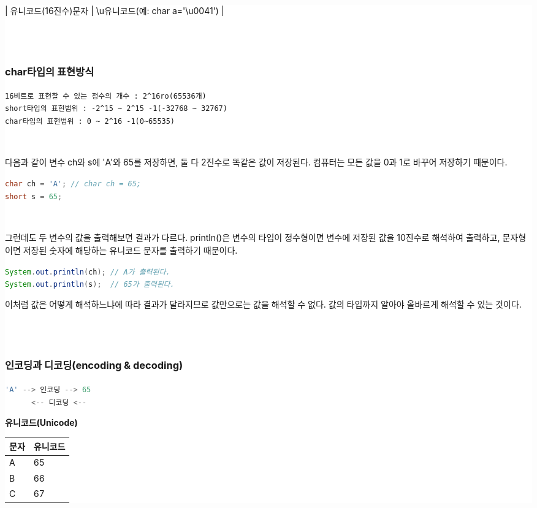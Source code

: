 | 유니코드(16진수)문자 | \u유니코드(예: char a='\u0041') |



<br>

<br>

### char타입의 표현방식

```
16비트로 표현할 수 있는 정수의 개수 : 2^16ro(65536개)
short타입의 표현범위 : -2^15 ~ 2^15 -1(-32768 ~ 32767)
char타입의 표현범위 : 0 ~ 2^16 -1(0~65535)
```

<br>

다음과 같이 변수 ch와 s에 'A'와 65를 저장하면, 둘 다 2진수로 똑같은 값이 저장된다. 컴퓨터는 모든 값을 0과 1로 바꾸어 저장하기 때문이다.

```java
char ch = 'A'; // char ch = 65;
short s = 65;
```

<br>

그런데도 두 변수의 값을 출력해보면 결과가 다르다. println()은 변수의 타입이 정수형이면 변수에 저장된 값을 10진수로 해석하여 출력하고, 문자형이면 저장된 숫자에 해당하는 유니코드 문자를 출력하기 때문이다.

```java
System.out.println(ch); // A가 출력된다.
System.out.println(s);  // 65가 출력된다.
```

이처럼 값은 어떻게 해석하느냐에 따라 결과가 달라지므로 값만으로는 값을 해석할 수 없다. 값의 타입까지 알아야 올바르게 해석할 수 있는 것이다.

<br>

<br>

### 인코딩과 디코딩(encoding & decoding)

```java
'A' --> 인코딩 --> 65
	  <-- 디코딩 <--
```



**유니코드(Unicode)**

| 문자 | 유니코드 |
| ---- | -------- |
| A    | 65       |
| B    | 66       |
| C    | 67       |

